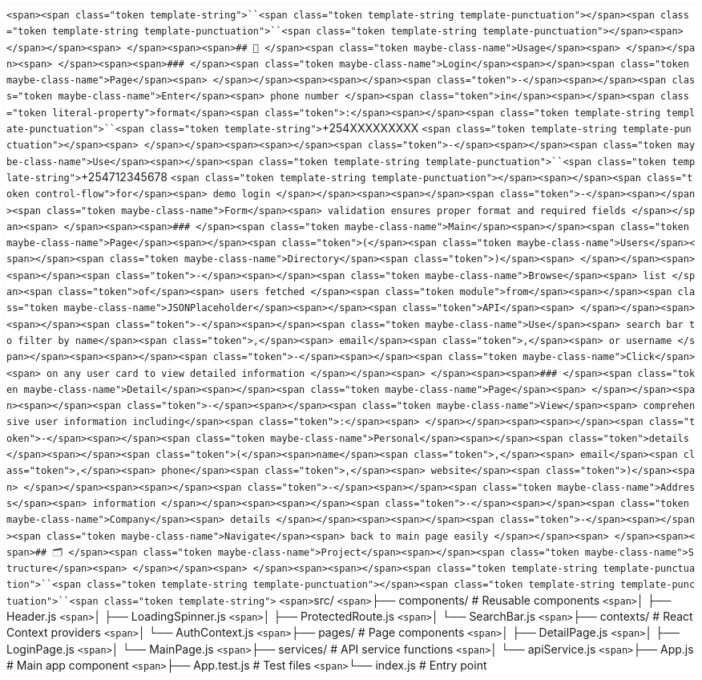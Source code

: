 `<span><span class="token template-string">``<span class="token template-string template-punctuation"></span><span class="token template-string template-punctuation">``<span class="token template-string template-punctuation"></span><span> </span></span><span> </span><span><span>## 📱 </span><span class="token maybe-class-name">Usage</span><span> </span></span><span> </span><span><span>### </span><span class="token maybe-class-name">Login</span><span></span><span class="token maybe-class-name">Page</span><span> </span></span><span><span></span><span class="token">-</span><span></span><span class="token maybe-class-name">Enter</span><span> phone number </span><span class="token">in</span><span></span><span class="token literal-property">format</span><span class="token">:</span><span></span><span class="token template-string template-punctuation">``<span class="token template-string">`+254XXXXXXXXX `<span class="token template-string template-punctuation"></span><span> </span></span><span><span></span><span class="token">-</span><span></span><span class="token maybe-class-name">Use</span><span></span><span class="token template-string template-punctuation">``<span class="token template-string">`+254712345678 `<span class="token template-string template-punctuation"></span><span></span><span class="token control-flow">for</span><span> demo login </span></span><span><span></span><span class="token">-</span><span></span><span class="token maybe-class-name">Form</span><span> validation ensures proper format and required fields </span></span><span> </span><span><span>### </span><span class="token maybe-class-name">Main</span><span></span><span class="token maybe-class-name">Page</span><span></span><span class="token">(</span><span class="token maybe-class-name">Users</span><span></span><span class="token maybe-class-name">Directory</span><span class="token">)</span><span> </span></span><span><span></span><span class="token">-</span><span></span><span class="token maybe-class-name">Browse</span><span> list </span><span class="token">of</span><span> users fetched </span><span class="token module">from</span><span></span><span class="token maybe-class-name">JSONPlaceholder</span><span></span><span class="token">API</span><span> </span></span><span><span></span><span class="token">-</span><span></span><span class="token maybe-class-name">Use</span><span> search bar to filter by name</span><span class="token">,</span><span> email</span><span class="token">,</span><span> or username </span></span><span><span></span><span class="token">-</span><span></span><span class="token maybe-class-name">Click</span><span> on any user card to view detailed information </span></span><span> </span><span><span>### </span><span class="token maybe-class-name">Detail</span><span></span><span class="token maybe-class-name">Page</span><span> </span></span><span><span></span><span class="token">-</span><span></span><span class="token maybe-class-name">View</span><span> comprehensive user information including</span><span class="token">:</span><span> </span></span><span><span></span><span class="token">-</span><span></span><span class="token maybe-class-name">Personal</span><span></span><span class="token">details</span><span></span><span class="token">(</span><span>name</span><span class="token">,</span><span> email</span><span class="token">,</span><span> phone</span><span class="token">,</span><span> website</span><span class="token">)</span><span> </span></span><span><span></span><span class="token">-</span><span></span><span class="token maybe-class-name">Address</span><span> information </span></span><span><span></span><span class="token">-</span><span></span><span class="token maybe-class-name">Company</span><span> details </span></span><span><span></span><span class="token">-</span><span></span><span class="token maybe-class-name">Navigate</span><span> back to main page easily </span></span><span> </span><span><span>## 🗂️ </span><span class="token maybe-class-name">Project</span><span></span><span class="token maybe-class-name">Structure</span><span> </span></span><span> </span><span><span></span><span class="token template-string template-punctuation">``<span class="token template-string template-punctuation"></span><span class="token template-string template-punctuation">``<span class="token template-string">`
`<span>`src/
`<span>`├── components/          # Reusable components
`<span>`│   ├── Header.js
`<span>`│   ├── LoadingSpinner.js
`<span>`│   ├── ProtectedRoute.js
`<span>`│   └── SearchBar.js
`<span>`├── contexts/           # React Context providers
`<span>`│   └── AuthContext.js
`<span>`├── pages/             # Page components
`<span>`│   ├── DetailPage.js
`<span>`│   ├── LoginPage.js
`<span>`│   └── MainPage.js
`<span>`├── services/          # API service functions
`<span>`│   └── apiService.js
`<span>`├── App.js            # Main app component
`<span>`├── App.test.js       # Test files
`<span>`└── index.js          # Entry point
